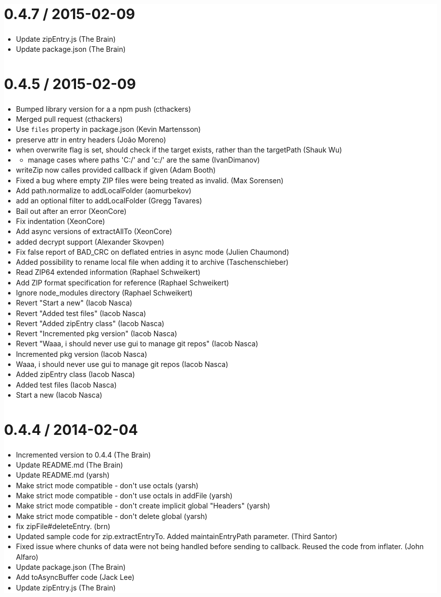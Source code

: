 0.4.7 / 2015-02-09
==================
 * Update zipEntry.js (The Brain)
 * Update package.json (The Brain)

0.4.5 / 2015-02-09
==================
 * Bumped library version for a a npm push (cthackers)
 * Merged pull request (cthackers)
 * Use `files` property in package.json (Kevin Martensson)
 * preserve attr in entry headers (João Moreno)
 * when overwrite flag is set, should check if the target exists, rather than the targetPath (Shauk Wu)
 * + manage cases where paths 'C:/' and 'c:/' are the same (IvanDimanov)
 * writeZip now calles provided callback if given (Adam Booth)
 * Fixed a bug where empty ZIP files were being treated as invalid. (Max Sorensen)
 * Add path.normalize to addLocalFolder (aomurbekov)
 * add an optional filter to addLocalFolder (Gregg Tavares)
 * Bail out after an error (XeonCore)
 * Fix indentation (XeonCore)
 * Add async versions of extractAllTo (XeonCore)
 * added decrypt support (Alexander Skovpen)
 * Fix false report of BAD_CRC on deflated entries in async mode (Julien Chaumond)
 * Added possibility to rename local file when adding it to archive (Taschenschieber)
 * Read ZIP64 extended information (Raphael Schweikert)
 * Add ZIP format specification for reference (Raphael Schweikert)
 * Ignore node_modules directory (Raphael Schweikert)
 * Revert "Start a new" (Iacob Nasca)
 * Revert "Added test files" (Iacob Nasca)
 * Revert "Added zipEntry class" (Iacob Nasca)
 * Revert "Incremented pkg version" (Iacob Nasca)
 * Revert "Waaa, i should never use gui to manage git repos" (Iacob Nasca)
 * Incremented pkg version (Iacob Nasca)
 * Waaa, i should never use gui to manage git repos (Iacob Nasca)
 * Added zipEntry class (Iacob Nasca)
 * Added test files (Iacob Nasca)
 * Start a new (Iacob Nasca)

0.4.4 / 2014-02-04
==================
 * Incremented version to 0.4.4 (The Brain)
 * Update README.md (The Brain)
 * Update README.md (yarsh)
 * Make strict mode compatible - don't use octals (yarsh)
 * Make strict mode compatible - don't use octals in addFile (yarsh)
 * Make strict mode compatible - don't create implicit global "Headers" (yarsh)
 * Make strict mode compatible - don't delete global (yarsh)
 * fix zipFile#deleteEntry. (brn)
 * Updated sample code for zip.extractEntryTo. Added maintainEntryPath parameter. (Third Santor)
 * Fixed issue where chunks of data were not being handled before sending to callback.  Reused the code from inflater. (John Alfaro)
 * Update package.json (The Brain)
 * Add toAsyncBuffer code (Jack Lee)
 * Update zipEntry.js (The Brain)

